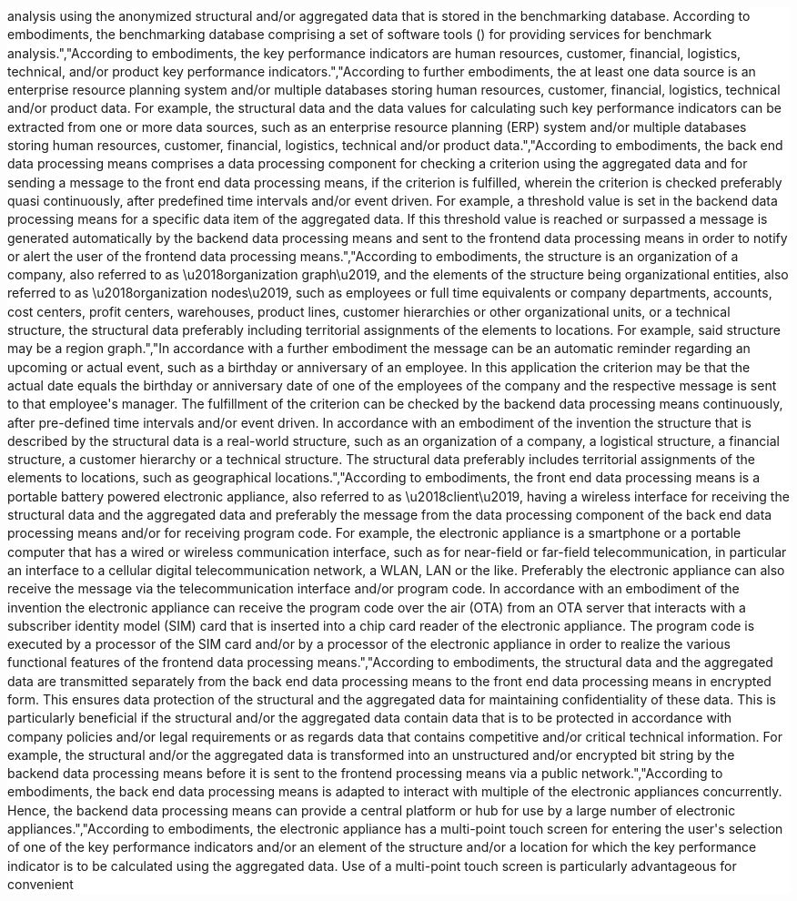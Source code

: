 analysis using the anonymized structural and\/or aggregated data that is stored in the benchmarking database. According to embodiments, the benchmarking database comprising a set of software tools () for providing services for benchmark analysis.","According to embodiments, the key performance indicators are human resources, customer, financial, logistics, technical, and\/or product key performance indicators.","According to further embodiments, the at least one data source is an enterprise resource planning system and\/or multiple databases storing human resources, customer, financial, logistics, technical and\/or product data. For example, the structural data and the data values for calculating such key performance indicators can be extracted from one or more data sources, such as an enterprise resource planning (ERP) system and\/or multiple databases storing human resources, customer, financial, logistics, technical and\/or product data.","According to embodiments, the back end data processing means comprises a data processing component for checking a criterion using the aggregated data and for sending a message to the front end data processing means, if the criterion is fulfilled, wherein the criterion is checked preferably quasi continuously, after predefined time intervals and\/or event driven. For example, a threshold value is set in the backend data processing means for a specific data item of the aggregated data. If this threshold value is reached or surpassed a message is generated automatically by the backend data processing means and sent to the frontend data processing means in order to notify or alert the user of the frontend data processing means.","According to embodiments, the structure is an organization of a company, also referred to as \u2018organization graph\u2019, and the elements of the structure being organizational entities, also referred to as \u2018organization nodes\u2019, such as employees or full time equivalents or company departments, accounts, cost centers, profit centers, warehouses, product lines, customer hierarchies or other organizational units, or a technical structure, the structural data preferably including territorial assignments of the elements to locations. For example, said structure may be a region graph.","In accordance with a further embodiment the message can be an automatic reminder regarding an upcoming or actual event, such as a birthday or anniversary of an employee. In this application the criterion may be that the actual date equals the birthday or anniversary date of one of the employees of the company and the respective message is sent to that employee's manager. The fulfillment of the criterion can be checked by the backend data processing means continuously, after pre-defined time intervals and\/or event driven. In accordance with an embodiment of the invention the structure that is described by the structural data is a real-world structure, such as an organization of a company, a logistical structure, a financial structure, a customer hierarchy or a technical structure. The structural data preferably includes territorial assignments of the elements to locations, such as geographical locations.","According to embodiments, the front end data processing means is a portable battery powered electronic appliance, also referred to as \u2018client\u2019, having a wireless interface for receiving the structural data and the aggregated data and preferably the message from the data processing component of the back end data processing means and\/or for receiving program code. For example, the electronic appliance is a smartphone or a portable computer that has a wired or wireless communication interface, such as for near-field or far-field telecommunication, in particular an interface to a cellular digital telecommunication network, a WLAN, LAN or the like. Preferably the electronic appliance can also receive the message via the telecommunication interface and\/or program code. In accordance with an embodiment of the invention the electronic appliance can receive the program code over the air (OTA) from an OTA server that interacts with a subscriber identity model (SIM) card that is inserted into a chip card reader of the electronic appliance. The program code is executed by a processor of the SIM card and\/or by a processor of the electronic appliance in order to realize the various functional features of the frontend data processing means.","According to embodiments, the structural data and the aggregated data are transmitted separately from the back end data processing means to the front end data processing means in encrypted form. This ensures data protection of the structural and the aggregated data for maintaining confidentiality of these data. This is particularly beneficial if the structural and\/or the aggregated data contain data that is to be protected in accordance with company policies and\/or legal requirements or as regards data that contains competitive and\/or critical technical information. For example, the structural and\/or the aggregated data is transformed into an unstructured and\/or encrypted bit string by the backend data processing means before it is sent to the frontend processing means via a public network.","According to embodiments, the back end data processing means is adapted to interact with multiple of the electronic appliances concurrently. Hence, the backend data processing means can provide a central platform or hub for use by a large number of electronic appliances.","According to embodiments, the electronic appliance has a multi-point touch screen for entering the user's selection of one of the key performance indicators and\/or an element of the structure and\/or a location for which the key performance indicator is to be calculated using the aggregated data. Use of a multi-point touch screen is particularly advantageous for convenient